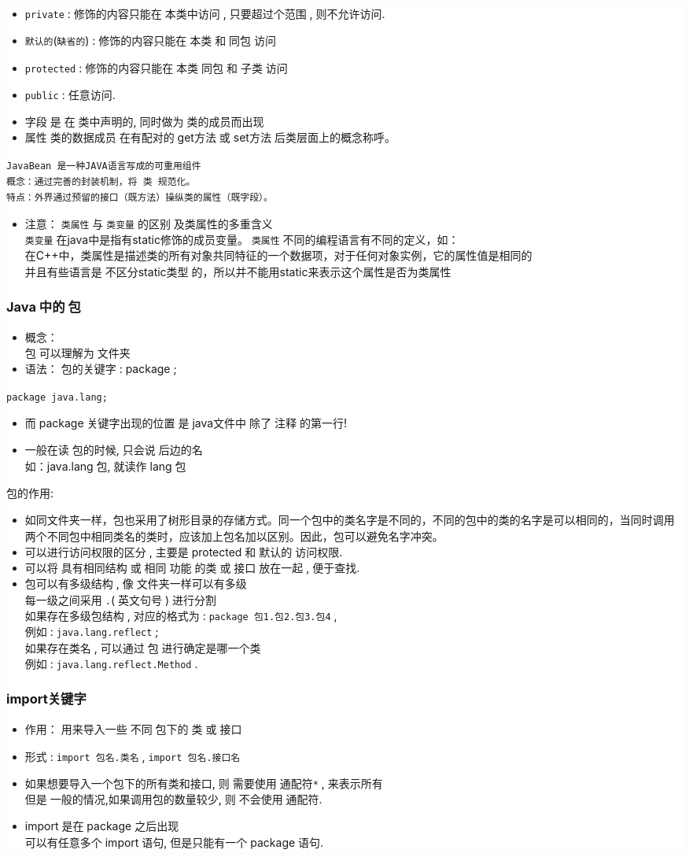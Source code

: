 * `private` : 修饰的内容只能在 本类中访问 , 只要超过个范围 , 则不允许访问.

* `默认的`(`缺省的`) : 修饰的内容只能在 本类 和 同包 访问

* `protected` : 修饰的内容只能在 本类  同包 和 子类 访问

* `public` : 任意访问.

- 字段 是 在 类中声明的, 同时做为 类的成员而出现 
- 属性 类的数据成员 在有配对的 get方法 或 set方法 后类层面上的概念称呼。
```text
JavaBean 是一种JAVA语言写成的可重用组件
概念：通过完善的封装机制，将 类 规范化。
特点：外界通过预留的接口（既方法）操纵类的属性（既字段）。
```
* 注意： `类属性` 与 `类变量` 的区别 及类属性的多重含义  
    `类变量` 在java中是指有static修饰的成员变量。
    `类属性` 不同的编程语言有不同的定义，如：  
    在C++中，类属性是描述类的所有对象共同特征的一个数据项，对于任何对象实例，它的属性值是相同的  
    并且有些语言是 不区分static类型 的，所以并不能用static来表示这个属性是否为类属性

### Java 中的 包
* 概念：  
包 可以理解为 文件夹  
* 语法： 
包的关键字 : package  ; 
```text
package java.lang;
``` 
* 而 package 关键字出现的位置 是 java文件中 除了 注释 的第一行! 

* 一般在读 包的时候, 只会说 后边的名   
    如：java.lang 包, 就读作 lang 包 

包的作用:
* 如同文件夹一样，包也采用了树形目录的存储方式。同一个包中的类名字是不同的，不同的包中的类的名字是可以相同的，当同时调用两个不同包中相同类名的类时，应该加上包名加以区别。因此，包可以避免名字冲突。
* 可以进行访问权限的区分 , 主要是 protected 和 默认的 访问权限.
* 可以将 具有相同结构 或 相同 功能 的类 或 接口 放在一起 , 便于查找.
* 包可以有多级结构 , 像 文件夹一样可以有多级   
  每一级之间采用 `.`( 英文句号 ) 进行分割   
  如果存在多级包结构 , 对应的格式为 : `package 包1.包2.包3.包4` ,  
  例如 : `java.lang.reflect` ;  
  如果存在类名 , 可以通过 包 进行确定是哪一个类   
  例如 : `java.lang.reflect.Method` . 

### import关键字
* 作用： 用来导入一些 不同 包下的 类 或 接口   
* 形式 : `import 包名.类名`  ,  `import 包名.接口名`    

* 如果想要导入一个包下的所有类和接口, 则 需要使用 通配符`*` , 来表示所有  
 但是 一般的情况,如果调用包的数量较少, 则 不会使用 通配符. 

* import  是在 package 之后出现   
 可以有任意多个 import 语句, 但是只能有一个 package 语句. 
